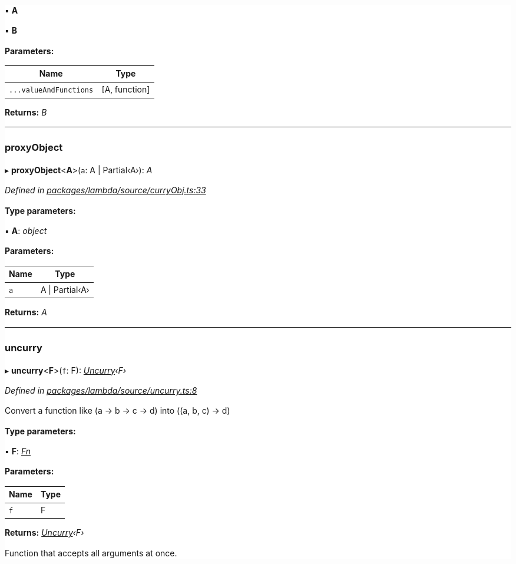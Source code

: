 ▪ **A**

▪ **B**

**Parameters:**

Name | Type |
------ | ------ |
`...valueAndFunctions` | [A, function] |

**Returns:** *B*

___

###  proxyObject

▸ **proxyObject**<**A**>(`a`: A | Partial‹A›): *A*

*Defined in [packages/lambda/source/curryObj.ts:33](https://github.com/TylorS/typed-prelude/blob/cf24d7c0/packages/lambda/source/curryObj.ts#L33)*

**Type parameters:**

▪ **A**: *object*

**Parameters:**

Name | Type |
------ | ------ |
`a` | A &#124; Partial‹A› |

**Returns:** *A*

___

###  uncurry

▸ **uncurry**<**F**>(`f`: F): *[Uncurry](lambda.md#uncurry)‹F›*

*Defined in [packages/lambda/source/uncurry.ts:8](https://github.com/TylorS/typed-prelude/blob/cf24d7c0/packages/lambda/source/uncurry.ts#L8)*

Convert a function like (a -> b -> c -> d) into ((a, b, c) -> d)

**Type parameters:**

▪ **F**: *[Fn](lambda.md#fn)*

**Parameters:**

Name | Type |
------ | ------ |
`f` | F |

**Returns:** *[Uncurry](lambda.md#uncurry)‹F›*

Function that accepts all arguments at once.
